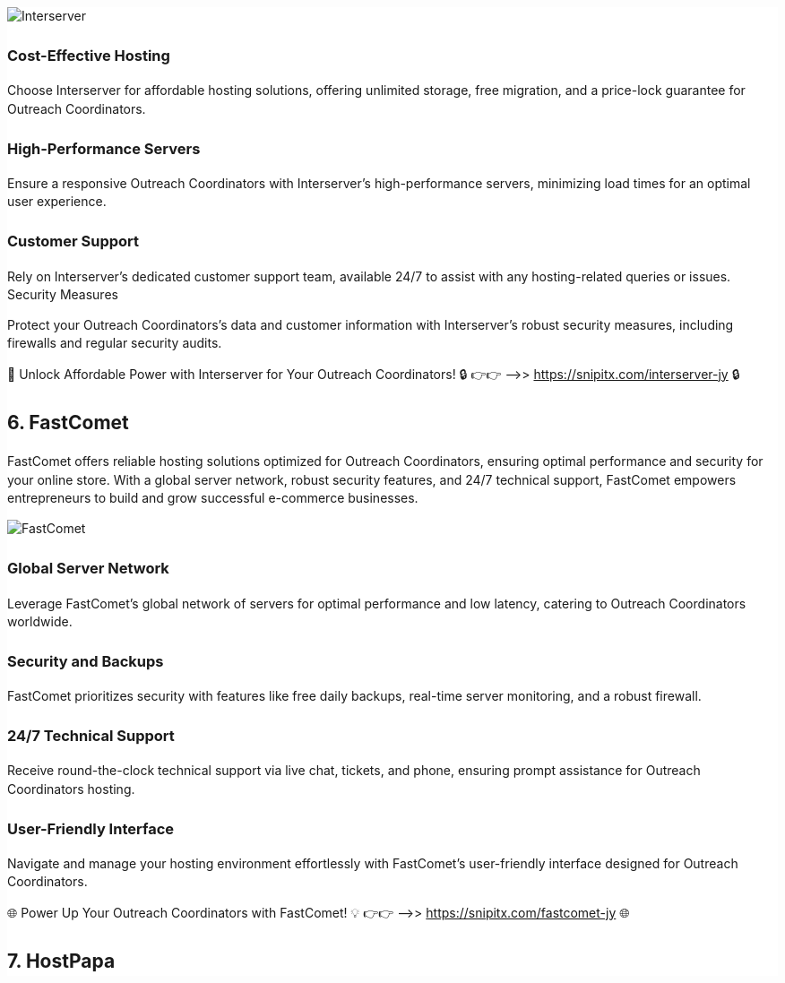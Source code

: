 ![Interserver](https://i.imgur.com/OM5dOEW.jpeg "Interserver Hosting")

### Cost-Effective Hosting
Choose Interserver for affordable hosting solutions, offering unlimited storage, free migration, and a price-lock guarantee for Outreach Coordinators.

### High-Performance Servers
Ensure a responsive Outreach Coordinators with Interserver’s high-performance servers, minimizing load times for an optimal user experience.

### Customer Support
Rely on Interserver’s dedicated customer support team, available 24/7 to assist with any hosting-related queries or issues.
Security Measures

Protect your Outreach Coordinators’s data and customer information with Interserver’s robust security measures, including firewalls and regular security audits.

💸 Unlock Affordable Power with Interserver for Your Outreach Coordinators! 🔒
👉👉 -->> https://snipitx.com/interserver-jy 🔒

## 6. FastComet

FastComet offers reliable hosting solutions optimized for Outreach Coordinators, ensuring optimal performance and security for your online store. With a global server network, robust security features, and 24/7 technical support, FastComet empowers entrepreneurs to build and grow successful e-commerce businesses.

![FastComet](https://i.imgur.com/7qgXuWp.png "FastComet Hosting")

### Global Server Network
Leverage FastComet’s global network of servers for optimal performance and low latency, catering to Outreach Coordinators worldwide.

### Security and Backups
FastComet prioritizes security with features like free daily backups, real-time server monitoring, and a robust firewall.

### 24/7 Technical Support
Receive round-the-clock technical support via live chat, tickets, and phone, ensuring prompt assistance for Outreach Coordinators hosting.

### User-Friendly Interface
Navigate and manage your hosting environment effortlessly with FastComet’s user-friendly interface designed for Outreach Coordinators.

🌐 Power Up Your Outreach Coordinators with FastComet! 💡
👉👉 -->> https://snipitx.com/fastcomet-jy 🌐

## 7. HostPapa
